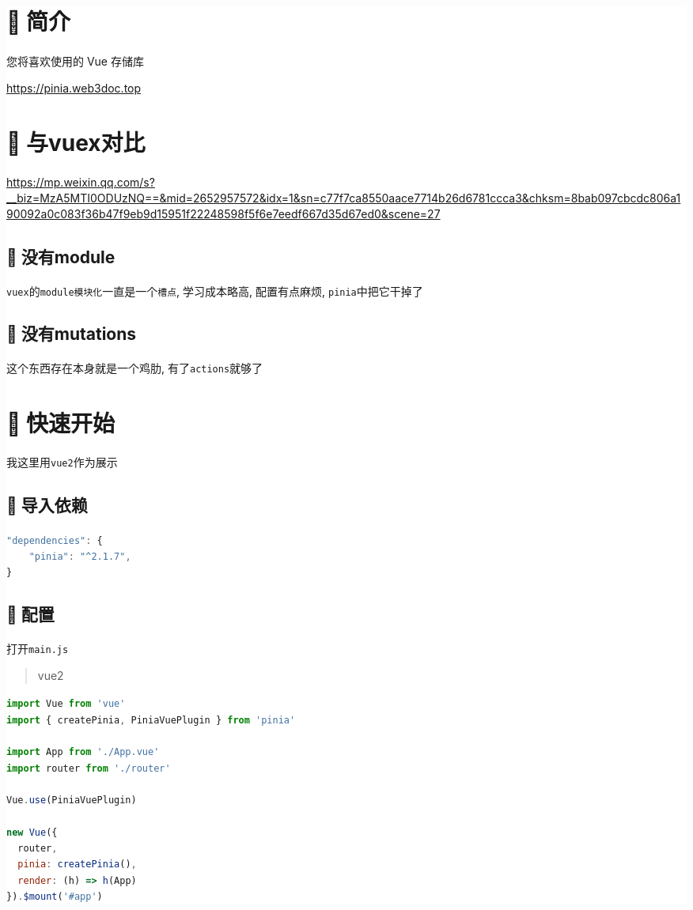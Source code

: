 # 🍎 简介

您将喜欢使用的 Vue 存储库

https://pinia.web3doc.top

# 🍎 与vuex对比

https://mp.weixin.qq.com/s?__biz=MzA5MTI0ODUzNQ==&mid=2652957572&idx=1&sn=c77f7ca8550aace7714b26d6781ccca3&chksm=8bab097cbcdc806a190092a0c083f36b47f9eb9d15951f22248598f5f6e7eedf667d35d67ed0&scene=27

## 🌲 没有module

`vuex`的`module模块化`一直是一个`槽点`, 学习成本略高, 配置有点麻烦, `pinia`中把它干掉了

## 🌲 没有mutations

这个东西存在本身就是一个鸡肋, 有了`actions`就够了

# 🍎 快速开始

我这里用`vue2`作为展示

## 🌲 导入依赖

```js
"dependencies": {
    "pinia": "^2.1.7",
}
```

## 🌲 配置

打开`main.js`

> vue2

```js
import Vue from 'vue'
import { createPinia, PiniaVuePlugin } from 'pinia'

import App from './App.vue'
import router from './router'

Vue.use(PiniaVuePlugin)

new Vue({
  router,
  pinia: createPinia(),
  render: (h) => h(App)
}).$mount('#app')
```
